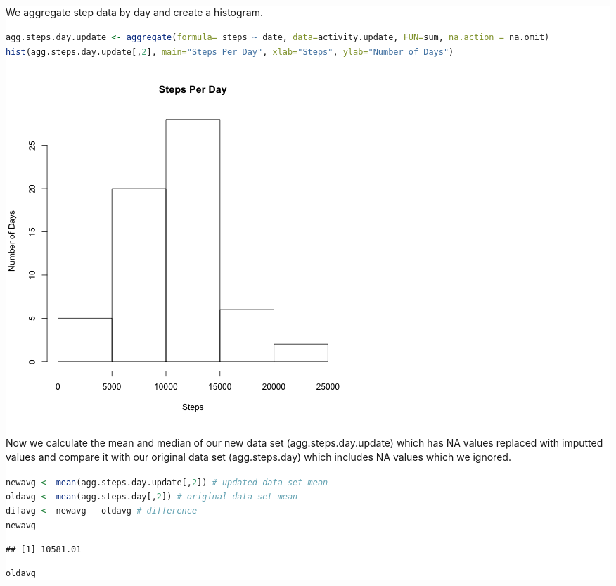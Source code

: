 We aggregate step data by day and create a histogram.


```r
agg.steps.day.update <- aggregate(formula= steps ~ date, data=activity.update, FUN=sum, na.action = na.omit)
hist(agg.steps.day.update[,2], main="Steps Per Day", xlab="Steps", ylab="Number of Days")
```

![plot of chunk unnamed-chunk-13](figure/unnamed-chunk-13-1.png) 

Now we calculate the mean and median of our new data set (agg.steps.day.update) which has NA values replaced with imputted values and compare it with our original data set (agg.steps.day) which includes NA values which we ignored.


```r
newavg <- mean(agg.steps.day.update[,2]) # updated data set mean
oldavg <- mean(agg.steps.day[,2]) # original data set mean
difavg <- newavg - oldavg # difference
newavg
```

```
## [1] 10581.01
```

```r
oldavg
```
